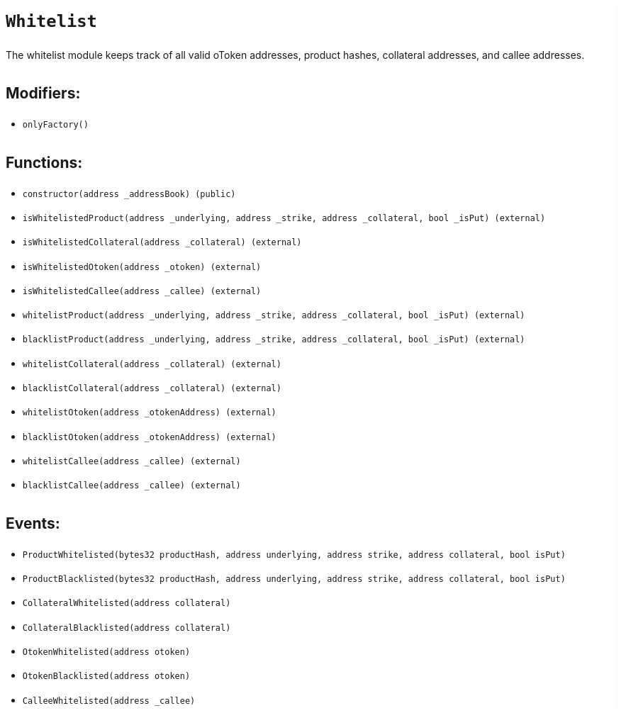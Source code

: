 # `Whitelist`

The whitelist module keeps track of all valid oToken addresses, product hashes, collateral addresses, and callee addresses.

## Modifiers:

- `onlyFactory()`

## Functions:

- `constructor(address _addressBook) (public)`

- `isWhitelistedProduct(address _underlying, address _strike, address _collateral, bool _isPut) (external)`

- `isWhitelistedCollateral(address _collateral) (external)`

- `isWhitelistedOtoken(address _otoken) (external)`

- `isWhitelistedCallee(address _callee) (external)`

- `whitelistProduct(address _underlying, address _strike, address _collateral, bool _isPut) (external)`

- `blacklistProduct(address _underlying, address _strike, address _collateral, bool _isPut) (external)`

- `whitelistCollateral(address _collateral) (external)`

- `blacklistCollateral(address _collateral) (external)`

- `whitelistOtoken(address _otokenAddress) (external)`

- `blacklistOtoken(address _otokenAddress) (external)`

- `whitelistCallee(address _callee) (external)`

- `blacklistCallee(address _callee) (external)`

## Events:

- `ProductWhitelisted(bytes32 productHash, address underlying, address strike, address collateral, bool isPut)`

- `ProductBlacklisted(bytes32 productHash, address underlying, address strike, address collateral, bool isPut)`

- `CollateralWhitelisted(address collateral)`

- `CollateralBlacklisted(address collateral)`

- `OtokenWhitelisted(address otoken)`

- `OtokenBlacklisted(address otoken)`

- `CalleeWhitelisted(address _callee)`
